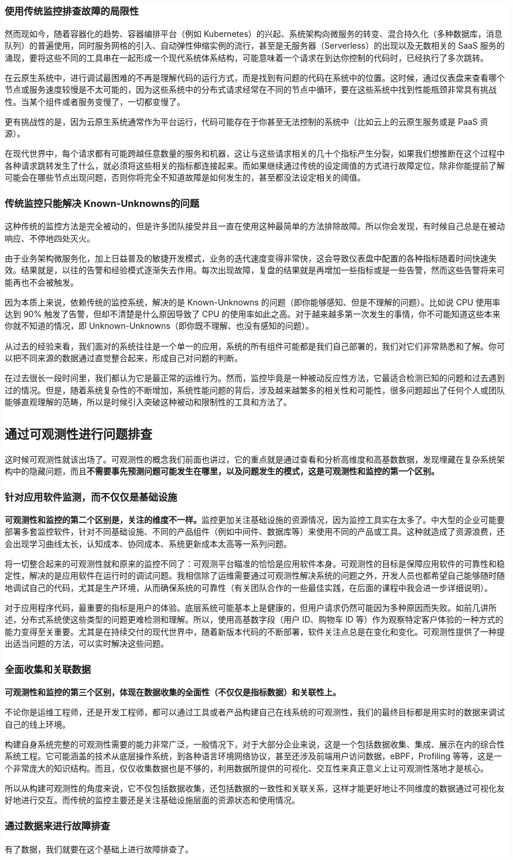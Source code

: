 <h3 id="使用传统监控排查故障的局限性">使用传统监控排查故障的局限性</h3>

<p>然而现如今，随着容器化的趋势、容器编排平台（例如 Kubernetes）的兴起、系统架构向微服务的转变、混合持久化（多种数据库，消息队列）的普遍使用，同时服务网格的引入、自动弹性伸缩实例的流行，甚至是无服务器（Serverless）的出现以及无数相关的 SaaS 服务的涌现，要将这些不同的工具串在一起形成一个现代系统体系结构，可能意味着一个请求在到达你控制的代码时，已经执行了多次跳转。</p>

<p>在云原生系统中，进行调试最困难的不再是理解代码的运行方式，而是找到有问题的代码在系统中的位置。这时候，通过仪表盘来查看哪个节点或服务速度较慢是不太可能的，因为这些系统中的分布式请求经常在不同的节点中循环，要在这些系统中找到性能瓶颈非常具有挑战性。当某个组件或者服务变慢了，一切都变慢了。</p>

<p>更有挑战性的是，因为云原生系统通常作为平台运行，代码可能存在于你甚至无法控制的系统中（比如云上的云原生服务或是 PaaS 资源）。</p>

<p>在现代世界中，每个请求都有可能跨越任意数量的服务和机器，这让与这些请求相关的几十个指标产生分裂，如果我们想推断在这个过程中各种请求跳转发生了什么，就必须将这些相关的指标都连接起来。而如果继续通过传统的设定阈值的方式进行故障定位，除非你能提前了解可能会在哪些节点出现问题，否则你将完全不知道故障是如何发生的，甚至都没法设定相关的阈值。</p>

<h3 id="传统监控只能解决-known-unknowns的问题">传统监控只能解决 Known-Unknowns的问题</h3>

<p>这种传统的监控方法是完全被动的，但是许多团队接受并且一直在使用这种最简单的方法排除故障。所以你会发现，有时候自己总是在被动响应、不停地四处灭火。</p>

<p>由于业务架构微服务化，加上日益普及的敏捷开发模式，业务的迭代速度变得非常快，这会导致仪表盘中配置的各种指标随着时间快速失效。结果就是，以往的告警和经验模式逐渐失去作用。每次出现故障，复盘的结果就是再增加一些指标或是一些告警，然而这些告警将来可能再也不会被触发。</p>

<p>因为本质上来说，依赖传统的监控系统，解决的是 Known-Unknowns 的问题（即你能够感知、但是不理解的问题）。比如说 CPU 使用率达到 90% 触发了告警，但却不清楚是什么原因导致了 CPU 的使用率如此之高。对于越来越多第一次发生的事情，你不可能知道这些本来你就不知道的情况，即 Unknown-Unknowns（即你既不理解、也没有感知的问题）。</p>

<p>从过去的经验来看，我们面对的系统往往是一个单一的应用，系统的所有组件可能都是我们自己部署的，我们对它们非常熟悉和了解。你可以把不同来源的数据通过直觉整合起来，形成自己对问题的判断。</p>

<p>在过去很长一段时间里，我们都认为它是最正常的运维行为。然而，监控毕竟是一种被动反应性方法，它最适合检测已知的问题和过去遇到过的情况。但是，随着系统复杂性的不断增加，系统性能问题的背后，涉及越来越繁多的相关性和可能性，很多问题超出了任何个人或团队能够直观理解的范畴，所以是时候引入突破这种被动和限制性的工具和方法了。</p>

<h2 id="通过可观测性进行问题排查">通过可观测性进行问题排查</h2>

<p>这时候可观测性就该出场了。可观测性的概念我们前面也讲过，它的重点就是通过查看和分析高维度和高基数数据，发现埋藏在复杂系统架构中的隐藏问题，而且<strong>不需要事先预测问题可能发生在哪里，以及问题发生的模式，这是可观测性和监控的第一个区别。</strong></p>

<h3 id="针对应用软件监测-而不仅仅是基础设施">针对应用软件监测，而不仅仅是基础设施</h3>

<p><strong>可观测性和监控的第二个区别是，关注的维度不一样。</strong>监控更加关注基础设施的资源情况，因为监控工具实在太多了。中大型的企业可能要部署多套监控软件，针对不同基础设施、不同的产品组件（例如中间件、数据库等）来使用不同的产品或工具。这种就造成了资源浪费，还会出现学习曲线太长，认知成本、协同成本、系统更新成本太高等一系列问题。</p>

<p>将一切整合起来的可观测性就和原来的监控不同了：可观测平台瞄准的恰恰是应用软件本身。可观测性的目标是保障应用软件的可靠性和稳定性，解决的是应用软件在运行时的调试问题。我相信除了运维需要通过可观测性解决系统的问题之外，开发人员也都希望自己能够随时随地调试自己的代码，尤其是生产环境，从而确保系统的可靠性（有关团队合作的一些最佳实践，在后面的课程中我会进一步详细说明）。</p>

<p>对于应用程序代码，最重要的指标是用户的体验。底层系统可能基本上是健康的，但用户请求仍然可能因为多种原因而失败。如前几讲所述，分布式系统使这些类型的问题更难检测和理解。所以，使用高基数字段（用户 ID、购物车 ID 等）作为观察特定客户体验的一种方式的能力变得至关重要。尤其是在持续交付的现代世界中，随着新版本代码的不断部署，软件关注点总是在变化和变化。可观测性提供了一种提出适当问题的方法，可以实时解决这些问题。</p>

<h3 id="全面收集和关联数据">全面收集和关联数据</h3>

<p><strong>可观测性和监控的第三个区别，体现在数据收集的全面性（不仅仅是指标数据）和关联性上。</strong></p>

<p>不论你是运维工程师，还是开发工程师，都可以通过工具或者产品构建自己在线系统的可观测性，我们的最终目标都是用实时的数据来调试自己的线上环境。</p>

<p>构建自身系统完整的可观测性需要的能力非常广泛，一般情况下，对于大部分企业来说，这是一个包括数据收集、集成、展示在内的综合性系统工程。它可能涵盖的技术从底层操作系统，到各种语言环境网络协议，甚至还涉及前端用户访问数据，eBPF，Profiling 等等，这是一个非常庞大的知识结构。而且，仅仅收集数据也是不够的，利用数据所提供的可视化、交互性来真正意义上让可观测性落地才是核心。</p>

<p>所以从构建可观测性的角度来说，它不仅包括数据收集，还包括数据的一致性和关联关系，这样才能更好地让不同维度的数据通过可视化友好地进行交互。而传统的监控主要还是关注基础设施层面的资源状态和使用情况。</p>

<h3 id="通过数据来进行故障排查">通过数据来进行故障排查</h3>

<p>有了数据，我们就要在这个基础上进行故障排查了。</p>
